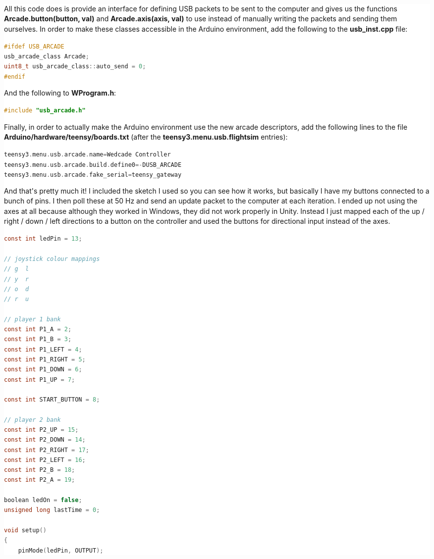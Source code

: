 All this code does is provide an interface for defining USB packets to be sent to the computer and gives us the functions **Arcade.button(button, val)** and **Arcade.axis(axis, val)** to use instead of manually writing the packets and sending them ourselves. In order to make these classes accessible in the Arduino environment, add the following to the **usb_inst.cpp** file:

~~~c
#ifdef USB_ARCADE
usb_arcade_class Arcade;
uint8_t usb_arcade_class::auto_send = 0;
#endif
~~~

And the following to **WProgram.h**:

~~~c
#include "usb_arcade.h"
~~~

Finally, in order to actually make the Arduino environment use the new arcade descriptors, add the following lines to the file **Arduino/hardware/teensy/boards.txt** (after the **teensy3.menu.usb.flightsim** entries):

~~~c
teensy3.menu.usb.arcade.name=Wedcade Controller
teensy3.menu.usb.arcade.build.define0=-DUSB_ARCADE
teensy3.menu.usb.arcade.fake_serial=teensy_gateway
~~~

And that's pretty much it! I included the sketch I used so you can see how it works, but basically I have my buttons connected to a bunch of pins. I then poll these at 50 Hz and send an update packet to the computer at each iteration. I ended up not using the axes at all because although they worked in Windows, they did not work properly in Unity. Instead I just mapped each of the up / right / down / left directions to a button on the controller and used the buttons for directional input instead of the axes.

~~~c
const int ledPin = 13;

// joystick colour mappings
// g  l
// y  r
// o  d
// r  u

// player 1 bank
const int P1_A = 2;
const int P1_B = 3;
const int P1_LEFT = 4;
const int P1_RIGHT = 5;
const int P1_DOWN = 6;
const int P1_UP = 7;

const int START_BUTTON = 8;

// player 2 bank
const int P2_UP = 15;
const int P2_DOWN = 14;
const int P2_RIGHT = 17;
const int P2_LEFT = 16;
const int P2_B = 18;
const int P2_A = 19;

boolean ledOn = false;
unsigned long lastTime = 0;

void setup()
{
    pinMode(ledPin, OUTPUT);
~~~